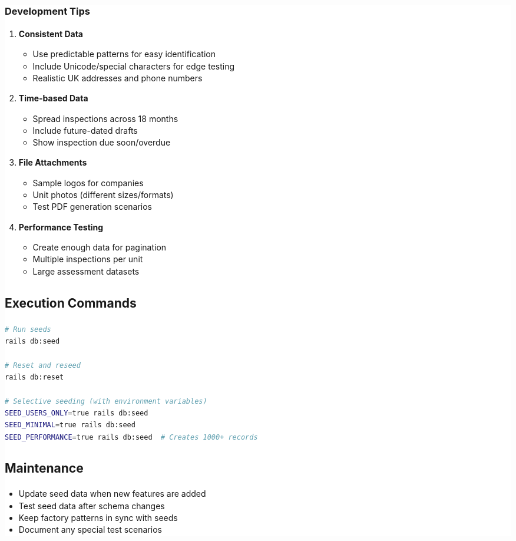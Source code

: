 ### Development Tips

1. **Consistent Data**
   - Use predictable patterns for easy identification
   - Include Unicode/special characters for edge testing
   - Realistic UK addresses and phone numbers

2. **Time-based Data**
   - Spread inspections across 18 months
   - Include future-dated drafts
   - Show inspection due soon/overdue

3. **File Attachments**
   - Sample logos for companies
   - Unit photos (different sizes/formats)
   - Test PDF generation scenarios

4. **Performance Testing**
   - Create enough data for pagination
   - Multiple inspections per unit
   - Large assessment datasets

## Execution Commands

```bash
# Run seeds
rails db:seed

# Reset and reseed
rails db:reset

# Selective seeding (with environment variables)
SEED_USERS_ONLY=true rails db:seed
SEED_MINIMAL=true rails db:seed
SEED_PERFORMANCE=true rails db:seed  # Creates 1000+ records
```

## Maintenance

- Update seed data when new features are added
- Test seed data after schema changes
- Keep factory patterns in sync with seeds
- Document any special test scenarios